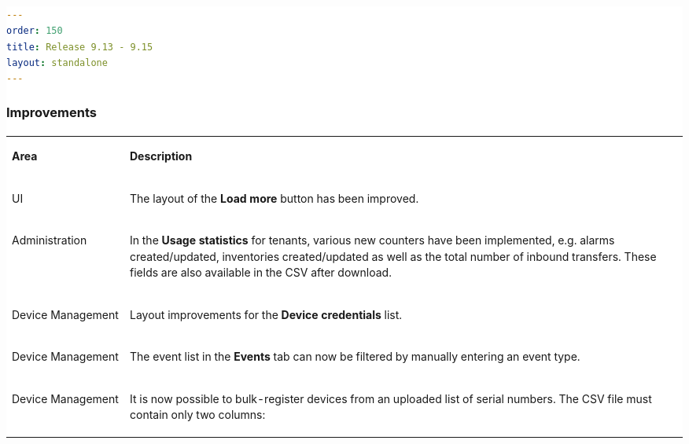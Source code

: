 ```yaml
---
order: 150
title: Release 9.13 - 9.15
layout: standalone
---
```


### Improvements

<table>
<col width = 150>
<tbody>
<tr>
<td>
<p><strong>Area</strong></p>
</td>
<td>
<p><strong>Description</strong></p>
</td>
</tr>
<tr>
<td>
<p><span>UI</span></p>
</td>
<td>
<p><span>The layout of the <strong>Load more</strong> button has been improved.</span></p>
</td>
</tr>
<tr>
<td>
<p><span>Administration</span></p>
</td>
<td>
<p><span>In the <strong>Usage statistics</strong> for tenants, various new counters have been implemented, e.g. alarms created/updated, inventories created/updated as well as the total number of inbound transfers. These fields are also available in the CSV after download.</span></p>
</td>
</tr>
<tr>
<td>
<p><span>Device Management</span></p>
</td>
<td>
<p><span>Layout improvements for the <strong>Device credentials</strong> list.</span></p>
</td>
</tr>
<tr>
<td>
<p><span>Device Management</span></p>
</td>
<td>
<p><span>The event list in the <strong>Events</strong> tab can now be filtered by manually entering an event type.</span></p>
</td>
</tr>
<tr>
<td>
<p><span>Device Management</span></p>
</td>
<td>
<p><span>It is now possible to bulk-register devices from an uploaded list of serial numbers. The CSV file must contain only two columns:</span></p>
<ul>